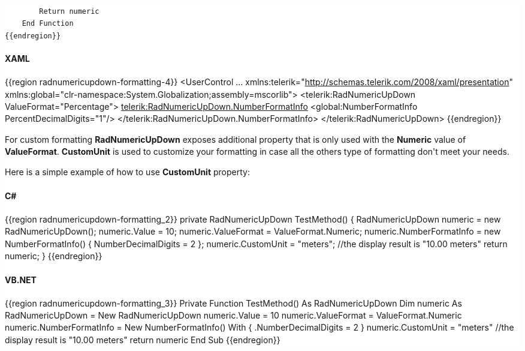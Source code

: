 	        Return numeric
	    End Function
	{{endregion}}



#### __XAML__

{{region radnumericupdown-formatting-4}}
	<UserControl ...
	            xmlns:telerik="http://schemas.telerik.com/2008/xaml/presentation"
	            xmlns:global="clr-namespace:System.Globalization;assembly=mscorlib">
	    <Grid>
	        <telerik:RadNumericUpDown ValueFormat="Percentage">
	            <telerik:RadNumericUpDown.NumberFormatInfo>
	                <global:NumberFormatInfo PercentDecimalDigits="1"/>
	            </telerik:RadNumericUpDown.NumberFormatInfo>
	        </telerik:RadNumericUpDown>
	    </Grid>
	</UserControl>
	{{endregion}}



For custom formatting __RadNumericUpDown__ exposes additional property that is only used with the __Numeric__ value of __ValueFormat__. __CustomUnit__ is used to customize your formatting in case all the others type of formatting don't meet your needs.
        



Here is a simple example of how to use __CustomUnit__ property:
        

#### __C#__

{{region radnumericupdown-formatting_2}}
	private RadNumericUpDown TestMethod()
	{
	   RadNumericUpDown numeric = new RadNumericUpDown();
	   numeric.Value = 10;
	   numeric.ValueFormat = ValueFormat.Numeric;
	   numeric.NumberFormatInfo = new NumberFormatInfo() { NumberDecimalDigits = 2 };
	   numeric.CustomUnit = "meters";
	   //the display result is "10.00 meters"
	   return numeric;
	}
	{{endregion}}



#### __VB.NET__

{{region radnumericupdown-formatting_3}}
	Private Function TestMethod() As RadNumericUpDown
	  Dim numeric As RadNumericUpDown = New RadNumericUpDown
	  numeric.Value = 10
	  numeric.ValueFormat = ValueFormat.Numeric
	  numeric.NumberFormatInfo = New NumberFormatInfo() With {
	    .NumberDecimalDigits = 2
	  }
	  numeric.CustomUnit = "meters"
	  //the display result is "10.00 meters"
	  return numeric
	End Sub
	{{endregion}}
